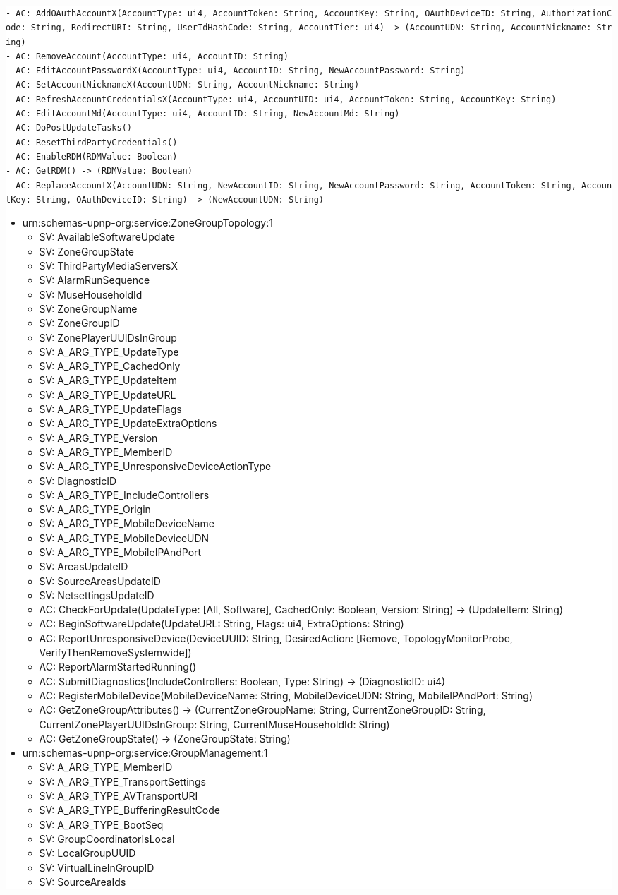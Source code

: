     - AC: AddOAuthAccountX(AccountType: ui4, AccountToken: String, AccountKey: String, OAuthDeviceID: String, AuthorizationCode: String, RedirectURI: String, UserIdHashCode: String, AccountTier: ui4) -> (AccountUDN: String, AccountNickname: String)
    - AC: RemoveAccount(AccountType: ui4, AccountID: String)
    - AC: EditAccountPasswordX(AccountType: ui4, AccountID: String, NewAccountPassword: String)
    - AC: SetAccountNicknameX(AccountUDN: String, AccountNickname: String)
    - AC: RefreshAccountCredentialsX(AccountType: ui4, AccountUID: ui4, AccountToken: String, AccountKey: String)
    - AC: EditAccountMd(AccountType: ui4, AccountID: String, NewAccountMd: String)
    - AC: DoPostUpdateTasks()
    - AC: ResetThirdPartyCredentials()
    - AC: EnableRDM(RDMValue: Boolean)
    - AC: GetRDM() -> (RDMValue: Boolean)
    - AC: ReplaceAccountX(AccountUDN: String, NewAccountID: String, NewAccountPassword: String, AccountToken: String, AccountKey: String, OAuthDeviceID: String) -> (NewAccountUDN: String)
 - urn:schemas-upnp-org:service:ZoneGroupTopology:1
    - SV: AvailableSoftwareUpdate
    - SV: ZoneGroupState
    - SV: ThirdPartyMediaServersX
    - SV: AlarmRunSequence
    - SV: MuseHouseholdId
    - SV: ZoneGroupName
    - SV: ZoneGroupID
    - SV: ZonePlayerUUIDsInGroup
    - SV: A_ARG_TYPE_UpdateType
    - SV: A_ARG_TYPE_CachedOnly
    - SV: A_ARG_TYPE_UpdateItem
    - SV: A_ARG_TYPE_UpdateURL
    - SV: A_ARG_TYPE_UpdateFlags
    - SV: A_ARG_TYPE_UpdateExtraOptions
    - SV: A_ARG_TYPE_Version
    - SV: A_ARG_TYPE_MemberID
    - SV: A_ARG_TYPE_UnresponsiveDeviceActionType
    - SV: DiagnosticID
    - SV: A_ARG_TYPE_IncludeControllers
    - SV: A_ARG_TYPE_Origin
    - SV: A_ARG_TYPE_MobileDeviceName
    - SV: A_ARG_TYPE_MobileDeviceUDN
    - SV: A_ARG_TYPE_MobileIPAndPort
    - SV: AreasUpdateID
    - SV: SourceAreasUpdateID
    - SV: NetsettingsUpdateID
    - AC: CheckForUpdate(UpdateType: [All, Software], CachedOnly: Boolean, Version: String) -> (UpdateItem: String)
    - AC: BeginSoftwareUpdate(UpdateURL: String, Flags: ui4, ExtraOptions: String)
    - AC: ReportUnresponsiveDevice(DeviceUUID: String, DesiredAction: [Remove, TopologyMonitorProbe, VerifyThenRemoveSystemwide])
    - AC: ReportAlarmStartedRunning()
    - AC: SubmitDiagnostics(IncludeControllers: Boolean, Type: String) -> (DiagnosticID: ui4)
    - AC: RegisterMobileDevice(MobileDeviceName: String, MobileDeviceUDN: String, MobileIPAndPort: String)
    - AC: GetZoneGroupAttributes() -> (CurrentZoneGroupName: String, CurrentZoneGroupID: String, CurrentZonePlayerUUIDsInGroup: String, CurrentMuseHouseholdId: String)
    - AC: GetZoneGroupState() -> (ZoneGroupState: String)
 - urn:schemas-upnp-org:service:GroupManagement:1
    - SV: A_ARG_TYPE_MemberID
    - SV: A_ARG_TYPE_TransportSettings
    - SV: A_ARG_TYPE_AVTransportURI
    - SV: A_ARG_TYPE_BufferingResultCode
    - SV: A_ARG_TYPE_BootSeq
    - SV: GroupCoordinatorIsLocal
    - SV: LocalGroupUUID
    - SV: VirtualLineInGroupID
    - SV: SourceAreaIds